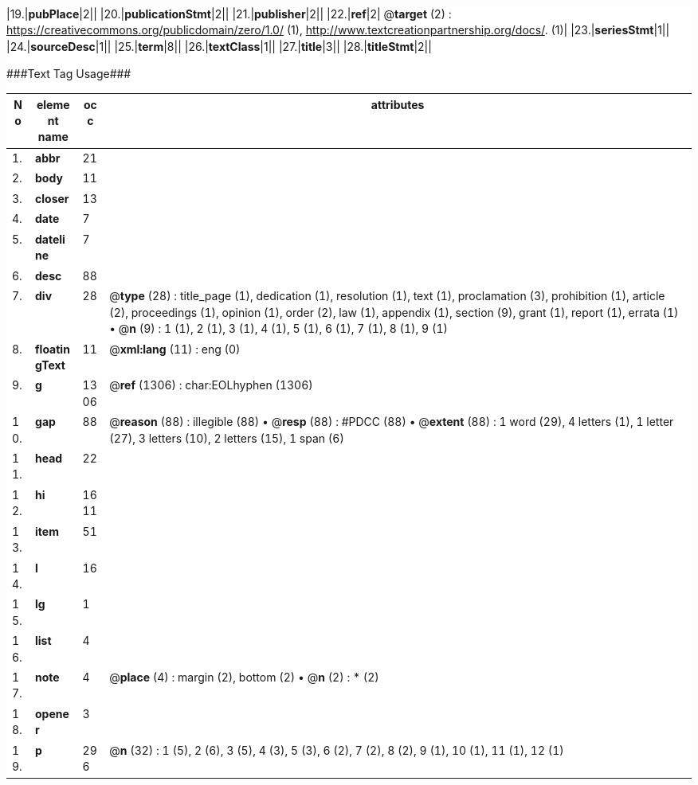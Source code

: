 |19.|__pubPlace__|2||
|20.|__publicationStmt__|2||
|21.|__publisher__|2||
|22.|__ref__|2| @__target__ (2) : https://creativecommons.org/publicdomain/zero/1.0/ (1), http://www.textcreationpartnership.org/docs/. (1)|
|23.|__seriesStmt__|1||
|24.|__sourceDesc__|1||
|25.|__term__|8||
|26.|__textClass__|1||
|27.|__title__|3||
|28.|__titleStmt__|2||


###Text Tag Usage###

|No|element name|occ|attributes|
|---|---|---|---|
|1.|__abbr__|21||
|2.|__body__|11||
|3.|__closer__|13||
|4.|__date__|7||
|5.|__dateline__|7||
|6.|__desc__|88||
|7.|__div__|28| @__type__ (28) : title_page (1), dedication (1), resolution (1), text (1), proclamation (3), prohibition (1), article (2), proceedings (1), opinion (1), order (2), law (1), appendix (1), section (9), grant (1), report (1), errata (1)  •  @__n__ (9) : 1 (1), 2 (1), 3 (1), 4 (1), 5 (1), 6 (1), 7 (1), 8 (1), 9 (1)|
|8.|__floatingText__|11| @__xml:lang__ (11) : eng (0)|
|9.|__g__|1306| @__ref__ (1306) : char:EOLhyphen (1306)|
|10.|__gap__|88| @__reason__ (88) : illegible (88)  •  @__resp__ (88) : #PDCC (88)  •  @__extent__ (88) : 1 word (29), 4 letters (1), 1 letter (27), 3 letters (10), 2 letters (15), 1 span (6)|
|11.|__head__|22||
|12.|__hi__|1611||
|13.|__item__|51||
|14.|__l__|16||
|15.|__lg__|1||
|16.|__list__|4||
|17.|__note__|4| @__place__ (4) : margin (2), bottom (2)  •  @__n__ (2) : * (2)|
|18.|__opener__|3||
|19.|__p__|296| @__n__ (32) : 1 (5), 2 (6), 3 (5), 4 (3), 5 (3), 6 (2), 7 (2), 8 (2), 9 (1), 10 (1), 11 (1), 12 (1)|